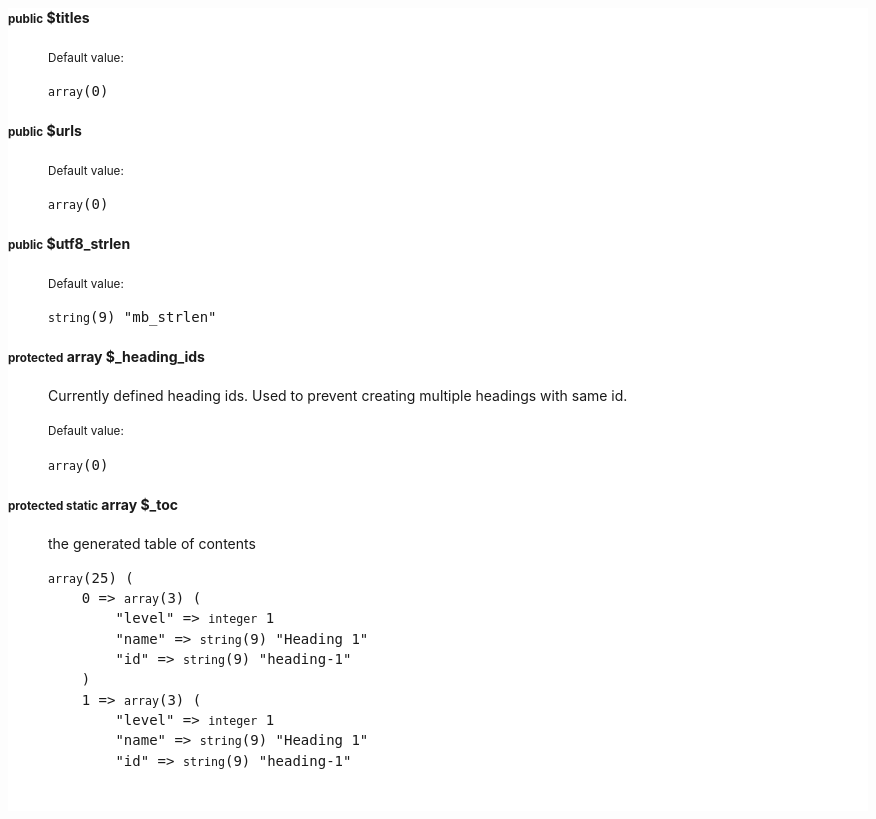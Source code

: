 <dt>
<h4 id='property-titles'><small>public</small>  <span class='blue'></span> $titles</h4>
</dt>
<dd>
 </dd>
<dd>
 </dd>
<dd>
<small>Default value:</small>
<br />
 <pre class="debug"><small>array</small><span>(0)</span> </pre></dd>
<dt>
<h4 id='property-urls'><small>public</small>  <span class='blue'></span> $urls</h4>
</dt>
<dd>
 </dd>
<dd>
 </dd>
<dd>
<small>Default value:</small>
<br />
 <pre class="debug"><small>array</small><span>(0)</span> </pre></dd>
<dt>
<h4 id='property-utf8_strlen'><small>public</small>  <span class='blue'></span> $utf8_strlen</h4>
</dt>
<dd>
 </dd>
<dd>
 </dd>
<dd>
<small>Default value:</small>
<br />
 <pre class="debug"><small>string</small><span>(9)</span> "mb_strlen"</pre></dd>
<dt>
<h4 id='property-_heading_ids'><small>protected</small>  <span class='blue'>array</span> $_heading_ids</h4>
</dt>
<dd>
 <p>Currently defined heading ids.
Used to prevent creating multiple headings with same id.</p>
</dd>
<dd>
 </dd>
<dd>
<small>Default value:</small>
<br />
 <pre class="debug"><small>array</small><span>(0)</span> </pre></dd>
<dt>
<h4 id='property-_toc'><small>protected static</small>  <span class='blue'>array</span> $_toc</h4>
</dt>
<dd>
 <p>the generated table of contents</p>
</dd>
<dd>
 <pre class="debug"><small>array</small><span>(25)</span> <span>(
    0 => <small>array</small><span>(3)</span> <span>(
        "level" => <small>integer</small> 1
        "name" => <small>string</small><span>(9)</span> "Heading 1"
        "id" => <small>string</small><span>(9)</span> "heading-1"
    )</span>
    1 => <small>array</small><span>(3)</span> <span>(
        "level" => <small>integer</small> 1
        "name" => <small>string</small><span>(9)</span> "Heading 1"
        "id" => <small>string</small><span>(9)</span> "heading-1"